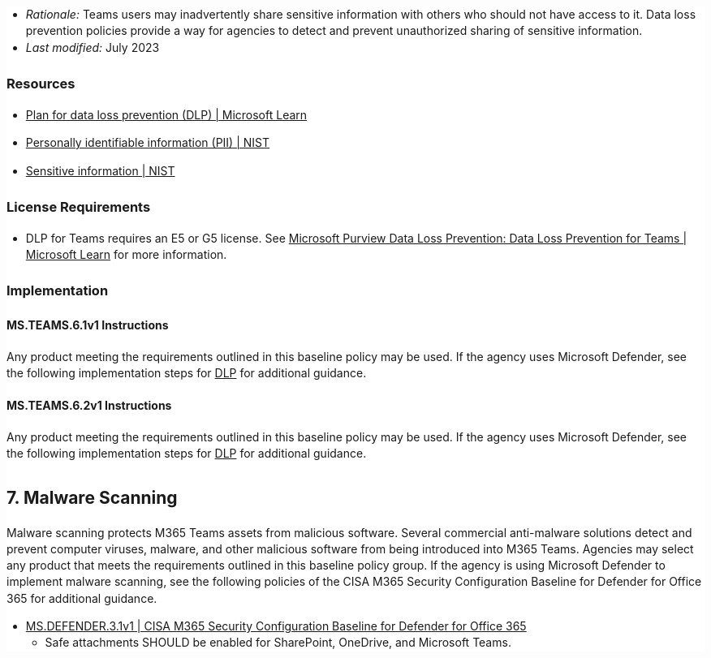 
- _Rationale:_ Teams users may inadvertently share sensitive information with others who should not have access to it. Data loss prevention policies provide a way for agencies to detect and prevent unauthorized sharing of sensitive information. 
- _Last modified:_ July 2023

### Resources

- [Plan for data loss prevention (DLP) \| Microsoft Learn](https://learn.microsoft.com/en-us/microsoft-365/compliance/dlp-overview-plan-for-dlp?view=o365-worldwide)

- [Personally identifiable information (PII) \|
  NIST](https://csrc.nist.gov/glossary/term/personally_identifiable_information#:~:text=NISTIR%208259,2%20under%20PII%20from%20EGovAct)

- [Sensitive information \|
  NIST](https://csrc.nist.gov/glossary/term/sensitive_information)

### License Requirements

- DLP for Teams requires an E5 or G5 license. See [Microsoft Purview Data Loss Prevention: Data Loss Prevention for Teams \| Microsoft Learn](https://learn.microsoft.com/en-us/office365/servicedescriptions/microsoft-365-service-descriptions/microsoft-365-tenantlevel-services-licensing-guidance/microsoft-365-security-compliance-licensing-guidance#microsoft-purview-data-loss-prevention-data-loss-prevention-dlp-for-teams)
  for more information.

### Implementation

#### MS.TEAMS.6.1v1 Instructions

Any product meeting the requirements outlined in this baseline policy may be used. If the agency uses Microsoft Defender, see the following implementation steps for [DLP](./defender.md#implementation-3) for additional guidance.

#### MS.TEAMS.6.2v1 Instructions

Any product meeting the requirements outlined in this baseline policy may be used. If the agency uses Microsoft Defender, see the following implementation steps for [DLP](./defender.md#implementation-3) for additional guidance.

## 7. Malware Scanning

Malware scanning protects M365 Teams assets from malicious software. Several commercial anti-malware solutions detect and prevent computer viruses, malware, and other malicious software from being introduced into M365 Teams. Agencies may select any product that meets the requirements outlined in this baseline policy group. If the agency is using Microsoft Defender to implement malware scanning, see the following policies of the CISA M365 Security Configuration Baseline for Defender for Office 365 for additional guidance.

- [MS.DEFENDER.3.1v1 \| CISA M365 Security Configuration Baseline for Defender for Office 365](./defender.md#msdefender31v1)
  - Safe attachments SHOULD be enabled for SharePoint, OneDrive, and Microsoft Teams.
